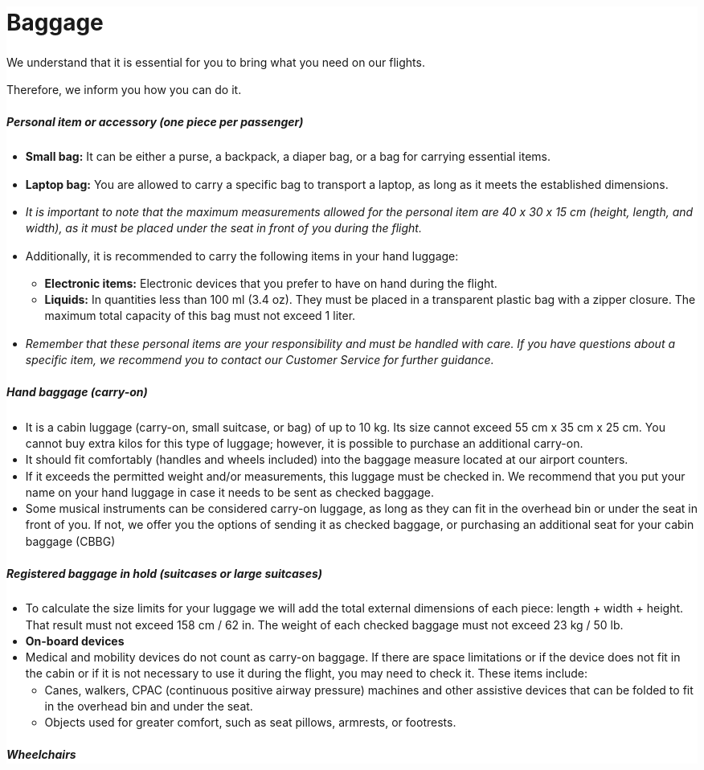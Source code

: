 # **Baggage**

We understand that it is essential for you to bring what you need on our flights.

Therefore, we inform you how you can do it.

##### **Personal item or accessory** (one piece per passenger)

- **Small bag:** It can be either a purse, a backpack, a diaper bag, or a bag for carrying essential items.
- **Laptop bag:** You are allowed to carry a specific bag to transport a laptop, as long as it meets the established dimensions.
- _It is important to note that the maximum measurements allowed for the personal item are 40 x 30 x 15 cm (height, length, and width), as it must be placed under the seat in front of you during the flight._

- Additionally, it is recommended to carry the following items in your hand luggage:
  - **Electronic items:** Electronic devices that you prefer to have on hand during the flight.
  - **Liquids:** In quantities less than 100 ml (3.4 oz). They must be placed in a transparent plastic bag with a zipper closure. The maximum total capacity of this bag must not exceed 1 liter.
- _Remember that these personal items are your responsibility and must be handled with care. If you have questions about a specific item, we recommend you to contact our Customer Service for further guidance._

##### **Hand baggage** (carry-on)

- It is a cabin luggage (carry-on, small suitcase, or bag) of up to 10 kg. Its size cannot exceed 55 cm x 35 cm x 25 cm. You cannot buy extra kilos for this type of luggage; however, it is possible to purchase an additional carry-on.
- It should fit comfortably (handles and wheels included) into the baggage measure located at our airport counters.
- If it exceeds the permitted weight and/or measurements, this luggage must be checked in. We recommend that you put your name on your hand luggage in case it needs to be sent as checked baggage.
- Some musical instruments can be considered carry-on luggage, as long as they can fit in the overhead bin or under the seat in front of you. If not, we offer you the options of sending it as checked baggage, or purchasing an additional seat for your cabin baggage (CBBG)

##### **Registered baggage in hold** (suitcases or large suitcases)

- To calculate the size limits for your luggage we will add the total external dimensions of each piece: length + width + height. That result must not exceed 158 cm / 62 in. The weight of each checked baggage must not exceed 23 kg / 50 lb.
- **On-board devices**
- Medical and mobility devices do not count as carry-on baggage. If there are space limitations or if the device does not fit in the cabin or if it is not necessary to use it during the flight, you may need to check it. These items include:
  - Canes, walkers, CPAC (continuous positive airway pressure) machines and other assistive devices that can be folded to fit in the overhead bin and under the seat.
  - Objects used for greater comfort, such as seat pillows, armrests, or footrests.

##### **Wheelchairs**
